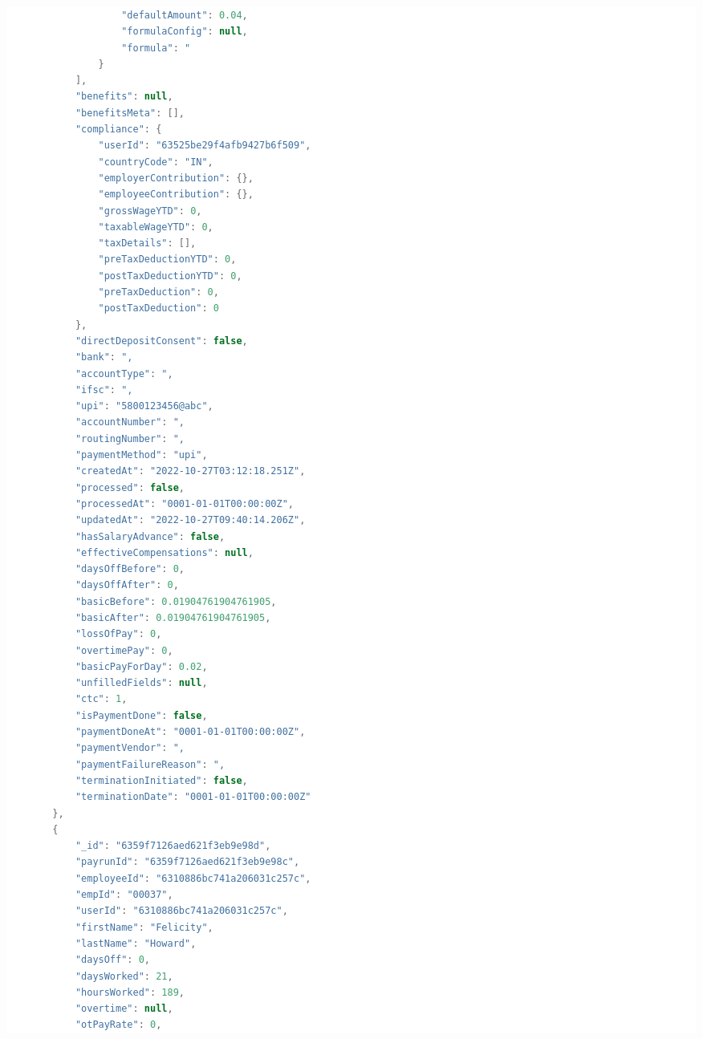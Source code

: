 ```java
                    "defaultAmount": 0.04,
                    "formulaConfig": null,
                    "formula": "
                }
            ],
            "benefits": null,
            "benefitsMeta": [],
            "compliance": {
                "userId": "63525be29f4afb9427b6f509",
                "countryCode": "IN",
                "employerContribution": {},
                "employeeContribution": {},
                "grossWageYTD": 0,
                "taxableWageYTD": 0,
                "taxDetails": [],
                "preTaxDeductionYTD": 0,
                "postTaxDeductionYTD": 0,
                "preTaxDeduction": 0,
                "postTaxDeduction": 0
            },
            "directDepositConsent": false,
            "bank": ",
            "accountType": ",
            "ifsc": ",
            "upi": "5800123456@abc",
            "accountNumber": ",
            "routingNumber": ",
            "paymentMethod": "upi",
            "createdAt": "2022-10-27T03:12:18.251Z",
            "processed": false,
            "processedAt": "0001-01-01T00:00:00Z",
            "updatedAt": "2022-10-27T09:40:14.206Z",
            "hasSalaryAdvance": false,
            "effectiveCompensations": null,
            "daysOffBefore": 0,
            "daysOffAfter": 0,
            "basicBefore": 0.01904761904761905,
            "basicAfter": 0.01904761904761905,
            "lossOfPay": 0,
            "overtimePay": 0,
            "basicPayForDay": 0.02,
            "unfilledFields": null,
            "ctc": 1,
            "isPaymentDone": false,
            "paymentDoneAt": "0001-01-01T00:00:00Z",
            "paymentVendor": ",
            "paymentFailureReason": ",
            "terminationInitiated": false,
            "terminationDate": "0001-01-01T00:00:00Z"
        },
        {
            "_id": "6359f7126aed621f3eb9e98d",
            "payrunId": "6359f7126aed621f3eb9e98c",
            "employeeId": "6310886bc741a206031c257c",
            "empId": "00037",
            "userId": "6310886bc741a206031c257c",
            "firstName": "Felicity",
            "lastName": "Howard",
            "daysOff": 0,
            "daysWorked": 21,
            "hoursWorked": 189,
            "overtime": null,
            "otPayRate": 0,
```